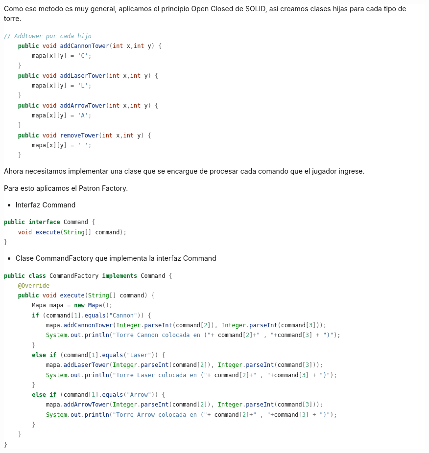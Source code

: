 Como ese metodo es muy general, aplicamos el principio Open Closed de SOLID, asi creamos clases hijas para cada tipo de torre.

```java
// Addtower por cada hijo
    public void addCannonTower(int x,int y) {
        mapa[x][y] = 'C';
    }
    public void addLaserTower(int x,int y) {
        mapa[x][y] = 'L';
    }
    public void addArrowTower(int x,int y) {
        mapa[x][y] = 'A';
    }
    public void removeTower(int x,int y) {
        mapa[x][y] = ' ';
    }
```

Ahora necesitamos implementar una clase que se encargue de procesar cada comando que el jugador ingrese.

Para esto aplicamos el Patron Factory.

* Interfaz Command

```java
public interface Command {
    void execute(String[] command);
}

```

* Clase CommandFactory que implementa la interfaz Command

```java
public class CommandFactory implements Command {
    @Override
    public void execute(String[] command) {
        Mapa mapa = new Mapa();
        if (command[1].equals("Cannon")) {
            mapa.addCannonTower(Integer.parseInt(command[2]), Integer.parseInt(command[3]));
            System.out.println("Torre Cannon colocada en ("+ command[2]+" , "+command[3] + ")");
        }
        else if (command[1].equals("Laser")) {
            mapa.addLaserTower(Integer.parseInt(command[2]), Integer.parseInt(command[3]));
            System.out.println("Torre Laser colocada en ("+ command[2]+" , "+command[3] + ")");
        }
        else if (command[1].equals("Arrow")) {
            mapa.addArrowTower(Integer.parseInt(command[2]), Integer.parseInt(command[3]));
            System.out.println("Torre Arrow colocada en ("+ command[2]+" , "+command[3] + ")");
        }
    }
}

```
